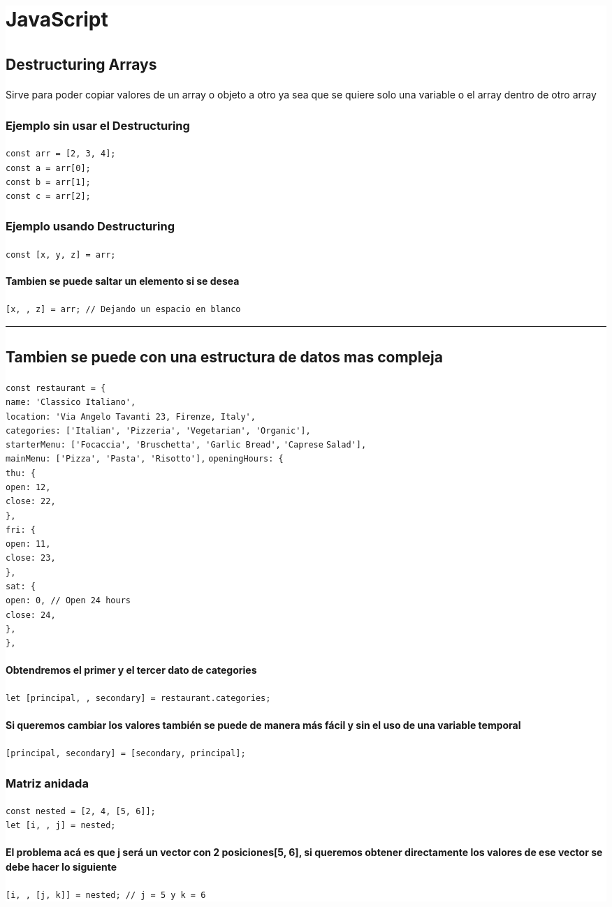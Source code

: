 # JavaScript

## Destructuring Arrays
Sirve para poder copiar valores de un array o objeto a otro ya sea que se quiere solo una variable o el array dentro de otro array

### Ejemplo sin usar el Destructuring
`const arr = [2, 3, 4];`  
`const a = arr[0];`  
`const b = arr[1];`  
`const c = arr[2];`


### Ejemplo usando Destructuring
`const [x, y, z] = arr;`

#### Tambien se puede saltar un elemento si se desea 
`[x, , z] = arr; // Dejando un espacio en blanco`

______________________________________________
## Tambien se puede con una estructura de datos mas compleja

`const restaurant = {`     
  `name: 'Classico Italiano',`  
  `location: 'Via Angelo Tavanti 23, Firenze, Italy',`  
  `categories: ['Italian', 'Pizzeria', 'Vegetarian', 'Organic'],`  
  `starterMenu: ['Focaccia', 'Bruschetta', 'Garlic Bread',`   `'Caprese`   `Salad'],`    
  `mainMenu: ['Pizza', 'Pasta', 'Risotto'],`
  `openingHours: {`   
    `thu: {`   
      `open: 12,`   
      `close: 22,`    
   `},`  
    `fri: {`    
      `open: 11,`     
      `close: 23,`    
   `},`   
    `sat: {`   
      `open: 0, // Open 24 hours`     
      `close: 24,`    
    `},`         
  `},`  

#### Obtendremos el primer y el tercer dato de categories
  `let [principal, , secondary] = restaurant.categories;`  
#### Si queremos cambiar los valores también se puede de manera más fácil y sin el uso de una variable temporal
`[principal, secondary] = [secondary, principal];`  
### Matriz anidada
`const nested = [2, 4, [5, 6]];`   
`let [i, , j] = nested;`
#### El problema acá es que j será un vector con 2 posiciones[5, 6], si queremos obtener directamente los valores de ese vector se debe hacer lo siguiente  
`[i, , [j, k]] = nested; // j = 5 y k = 6`    
